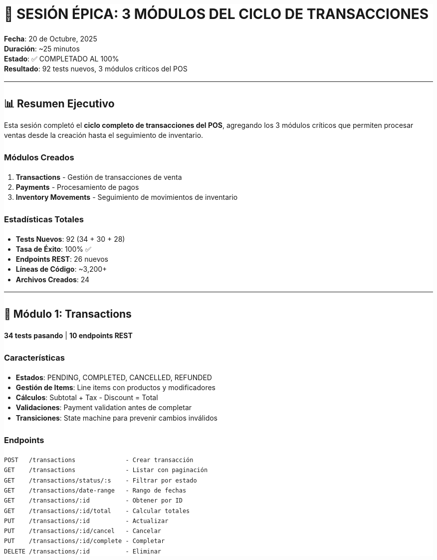 # 🚀 SESIÓN ÉPICA: 3 MÓDULOS DEL CICLO DE TRANSACCIONES

**Fecha**: 20 de Octubre, 2025  
**Duración**: ~25 minutos  
**Estado**: ✅ COMPLETADO AL 100%  
**Resultado**: 92 tests nuevos, 3 módulos críticos del POS

---

## 📊 Resumen Ejecutivo

Esta sesión completó el **ciclo completo de transacciones del POS**, agregando los 3 módulos críticos que permiten procesar ventas desde la creación hasta el seguimiento de inventario.

### Módulos Creados

1. **Transactions** - Gestión de transacciones de venta
2. **Payments** - Procesamiento de pagos
3. **Inventory Movements** - Seguimiento de movimientos de inventario

### Estadísticas Totales

- **Tests Nuevos**: 92 (34 + 30 + 28)
- **Tasa de Éxito**: 100% ✅
- **Endpoints REST**: 26 nuevos
- **Líneas de Código**: ~3,200+
- **Archivos Creados**: 24

---

## 🎯 Módulo 1: Transactions

**34 tests pasando** | **10 endpoints REST**

### Características

- **Estados**: PENDING, COMPLETED, CANCELLED, REFUNDED
- **Gestión de Items**: Line items con productos y modificadores
- **Cálculos**: Subtotal + Tax - Discount = Total
- **Validaciones**: Payment validation antes de completar
- **Transiciones**: State machine para prevenir cambios inválidos

### Endpoints

```
POST   /transactions              - Crear transacción
GET    /transactions              - Listar con paginación
GET    /transactions/status/:s    - Filtrar por estado
GET    /transactions/date-range   - Rango de fechas
GET    /transactions/:id          - Obtener por ID
GET    /transactions/:id/total    - Calcular totales
PUT    /transactions/:id          - Actualizar
PUT    /transactions/:id/cancel   - Cancelar
PUT    /transactions/:id/complete - Completar
DELETE /transactions/:id          - Eliminar
```
